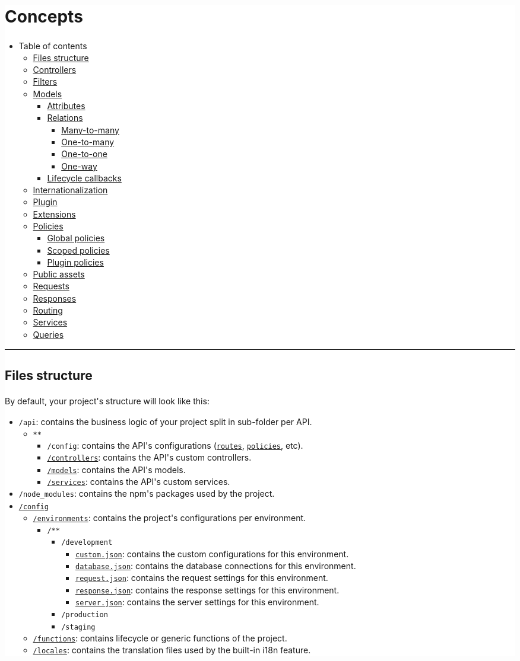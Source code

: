# Concepts

- Table of contents
  - [Files structure](#files-structure)
  - [Controllers](#controllers)
  - [Filters](#filters)
  - [Models](#models)
    - [Attributes](#attributes)
    - [Relations](#relations)
      - [Many-to-many](#many-to-many)
      - [One-to-many](#one-to-many)
      - [One-to-one](#one-to-one)
      - [One-way](#one-way)
    - [Lifecycle callbacks](#lifecycle-callbacks)
  - [Internationalization](#internationalization-and-localization)
  - [Plugin](#plugin)
  - [Extensions](#extensions)
  - [Policies](#policies)
    - [Global policies](#global-policies)
    - [Scoped policies](#scoped-policies)
    - [Plugin policies](#plugin-policies)
  - [Public assets](#public-assets)
  - [Requests](#requests)
  - [Responses](#responses)
  - [Routing](#routing)
  - [Services](#services)
  - [Queries](#queries)

---

## Files structure

By default, your project's structure will look like this:

- `/api`: contains the business logic of your project split in sub-folder per API.
  - `**`
    - `/config`: contains the API's configurations ([`routes`](#routing), [`policies`](#policies), etc).
    - [`/controllers`](#controllers): contains the API's custom controllers.
    - [`/models`](#models): contains the API's models.
    - [`/services`](#services): contains the API's custom services.
- `/node_modules`: contains the npm's packages used by the project.
- [`/config`](../configurations/configurations.md)
  - [`/environments`](../configurations/configurations.md#environments): contains the project's configurations per environment.
    - `/**`
      - `/development`
        - [`custom.json`](../configurations/configurations.md#custom): contains the custom configurations for this environment.
        - [`database.json`](../configurations/configurations.md#database): contains the database connections for this environment.
        - [`request.json`](../configurations/configurations.md#request): contains the request settings for this environment.
        - [`response.json`](../configurations/configurations.md#response): contains the response settings for this environment.
        - [`server.json`](../configurations/configurations.md#server): contains the server settings for this environment.
      - `/production`
      - `/staging`
  - [`/functions`](../configurations/configurations.html#functions): contains lifecycle or generic functions of the project.
  - [`/locales`](../configurations/configurations.html#locales): contains the translation files used by the built-in i18n feature.